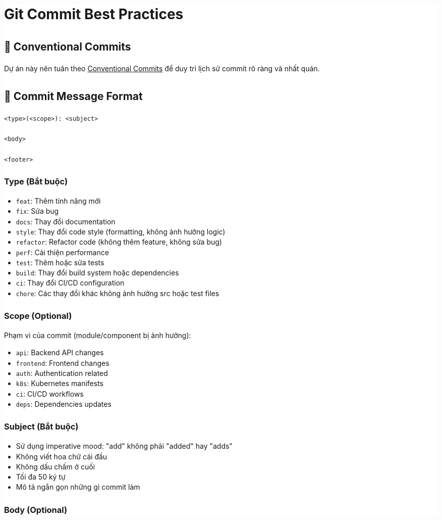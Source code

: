 # Git Commit Best Practices

## 📝 Conventional Commits

Dự án này nên tuân theo [Conventional Commits](https://www.conventionalcommits.org/) để duy trì lịch sử commit rõ ràng và nhất quán.

## 🎯 Commit Message Format

```
<type>(<scope>): <subject>

<body>

<footer>
```

### Type (Bắt buộc)

- `feat`: Thêm tính năng mới
- `fix`: Sửa bug
- `docs`: Thay đổi documentation
- `style`: Thay đổi code style (formatting, không ảnh hưởng logic)
- `refactor`: Refactor code (không thêm feature, không sửa bug)
- `perf`: Cải thiện performance
- `test`: Thêm hoặc sửa tests
- `build`: Thay đổi build system hoặc dependencies
- `ci`: Thay đổi CI/CD configuration
- `chore`: Các thay đổi khác không ảnh hưởng src hoặc test files

### Scope (Optional)

Phạm vi của commit (module/component bị ảnh hưởng):

- `api`: Backend API changes
- `frontend`: Frontend changes
- `auth`: Authentication related
- `k8s`: Kubernetes manifests
- `ci`: CI/CD workflows
- `deps`: Dependencies updates

### Subject (Bắt buộc)

- Sử dụng imperative mood: "add" không phải "added" hay "adds"
- Không viết hoa chữ cái đầu
- Không dấu chấm ở cuối
- Tối đa 50 ký tự
- Mô tả ngắn gọn những gì commit làm

### Body (Optional)

